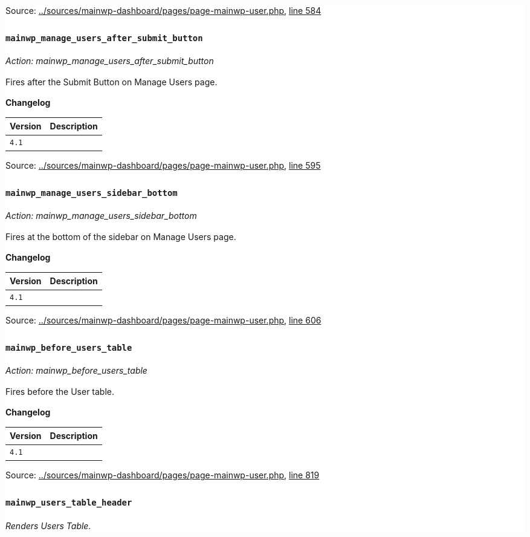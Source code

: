 Source: [../sources/mainwp-dashboard/pages/page-mainwp-user.php](pages/page-mainwp-user.php), [line 584](pages/page-mainwp-user.php#L584-L591)



### `mainwp_manage_users_after_submit_button`

*Action: mainwp_manage_users_after_submit_button*

Fires after the Submit Button on Manage Users page.


**Changelog**

Version | Description
------- | -----------
`4.1` | 

Source: [../sources/mainwp-dashboard/pages/page-mainwp-user.php](pages/page-mainwp-user.php), [line 595](pages/page-mainwp-user.php#L595-L602)



### `mainwp_manage_users_sidebar_bottom`

*Action: mainwp_manage_users_sidebar_bottom*

Fires at the bottom of the sidebar on Manage Users page.


**Changelog**

Version | Description
------- | -----------
`4.1` | 

Source: [../sources/mainwp-dashboard/pages/page-mainwp-user.php](pages/page-mainwp-user.php), [line 606](pages/page-mainwp-user.php#L606-L613)



### `mainwp_before_users_table`

*Action: mainwp_before_users_table*

Fires before the User table.


**Changelog**

Version | Description
------- | -----------
`4.1` | 

Source: [../sources/mainwp-dashboard/pages/page-mainwp-user.php](pages/page-mainwp-user.php), [line 819](pages/page-mainwp-user.php#L819-L826)



### `mainwp_users_table_header`

*Renders Users Table.*
